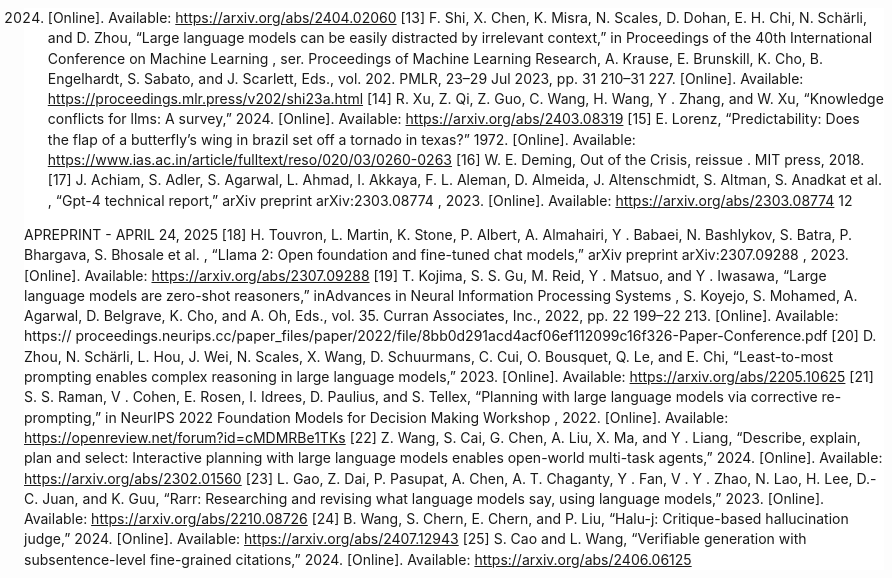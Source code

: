 2024. [Online]. Available: https://arxiv.org/abs/2404.02060
[13] F. Shi, X. Chen, K. Misra, N. Scales, D. Dohan, E. H. Chi, N. Schärli, and D. Zhou, “Large language models can
be easily distracted by irrelevant context,” in Proceedings of the 40th International Conference on Machine
Learning , ser. Proceedings of Machine Learning Research, A. Krause, E. Brunskill, K. Cho, B. Engelhardt,
S. Sabato, and J. Scarlett, Eds., vol. 202. PMLR, 23–29 Jul 2023, pp. 31 210–31 227. [Online]. Available:
https://proceedings.mlr.press/v202/shi23a.html
[14] R. Xu, Z. Qi, Z. Guo, C. Wang, H. Wang, Y . Zhang, and W. Xu, “Knowledge conflicts for llms: A survey,” 2024.
[Online]. Available: https://arxiv.org/abs/2403.08319
[15] E. Lorenz, “Predictability: Does the flap of a butterfly’s wing in brazil set off a tornado in texas?” 1972. [Online].
Available: https://www.ias.ac.in/article/fulltext/reso/020/03/0260-0263
[16] W. E. Deming, Out of the Crisis, reissue . MIT press, 2018.
[17] J. Achiam, S. Adler, S. Agarwal, L. Ahmad, I. Akkaya, F. L. Aleman, D. Almeida, J. Altenschmidt, S. Altman,
S. Anadkat et al. , “Gpt-4 technical report,” arXiv preprint arXiv:2303.08774 , 2023. [Online]. Available:
https://arxiv.org/abs/2303.08774
12

APREPRINT - APRIL 24, 2025
[18] H. Touvron, L. Martin, K. Stone, P. Albert, A. Almahairi, Y . Babaei, N. Bashlykov, S. Batra, P. Bhargava,
S. Bhosale et al. , “Llama 2: Open foundation and fine-tuned chat models,” arXiv preprint arXiv:2307.09288 ,
2023. [Online]. Available: https://arxiv.org/abs/2307.09288
[19] T. Kojima, S. S. Gu, M. Reid, Y . Matsuo, and Y . Iwasawa, “Large language models are zero-shot reasoners,”
inAdvances in Neural Information Processing Systems , S. Koyejo, S. Mohamed, A. Agarwal, D. Belgrave,
K. Cho, and A. Oh, Eds., vol. 35. Curran Associates, Inc., 2022, pp. 22 199–22 213. [Online]. Available: https://
proceedings.neurips.cc/paper_files/paper/2022/file/8bb0d291acd4acf06ef112099c16f326-Paper-Conference.pdf
[20] D. Zhou, N. Schärli, L. Hou, J. Wei, N. Scales, X. Wang, D. Schuurmans, C. Cui, O. Bousquet, Q. Le, and E. Chi,
“Least-to-most prompting enables complex reasoning in large language models,” 2023. [Online]. Available:
https://arxiv.org/abs/2205.10625
[21] S. S. Raman, V . Cohen, E. Rosen, I. Idrees, D. Paulius, and S. Tellex, “Planning with large language models via
corrective re-prompting,” in NeurIPS 2022 Foundation Models for Decision Making Workshop , 2022. [Online].
Available: https://openreview.net/forum?id=cMDMRBe1TKs
[22] Z. Wang, S. Cai, G. Chen, A. Liu, X. Ma, and Y . Liang, “Describe, explain, plan and select: Interactive
planning with large language models enables open-world multi-task agents,” 2024. [Online]. Available:
https://arxiv.org/abs/2302.01560
[23] L. Gao, Z. Dai, P. Pasupat, A. Chen, A. T. Chaganty, Y . Fan, V . Y . Zhao, N. Lao, H. Lee, D.-C. Juan, and K. Guu,
“Rarr: Researching and revising what language models say, using language models,” 2023. [Online]. Available:
https://arxiv.org/abs/2210.08726
[24] B. Wang, S. Chern, E. Chern, and P. Liu, “Halu-j: Critique-based hallucination judge,” 2024. [Online]. Available:
https://arxiv.org/abs/2407.12943
[25] S. Cao and L. Wang, “Verifiable generation with subsentence-level fine-grained citations,” 2024. [Online].
Available: https://arxiv.org/abs/2406.06125